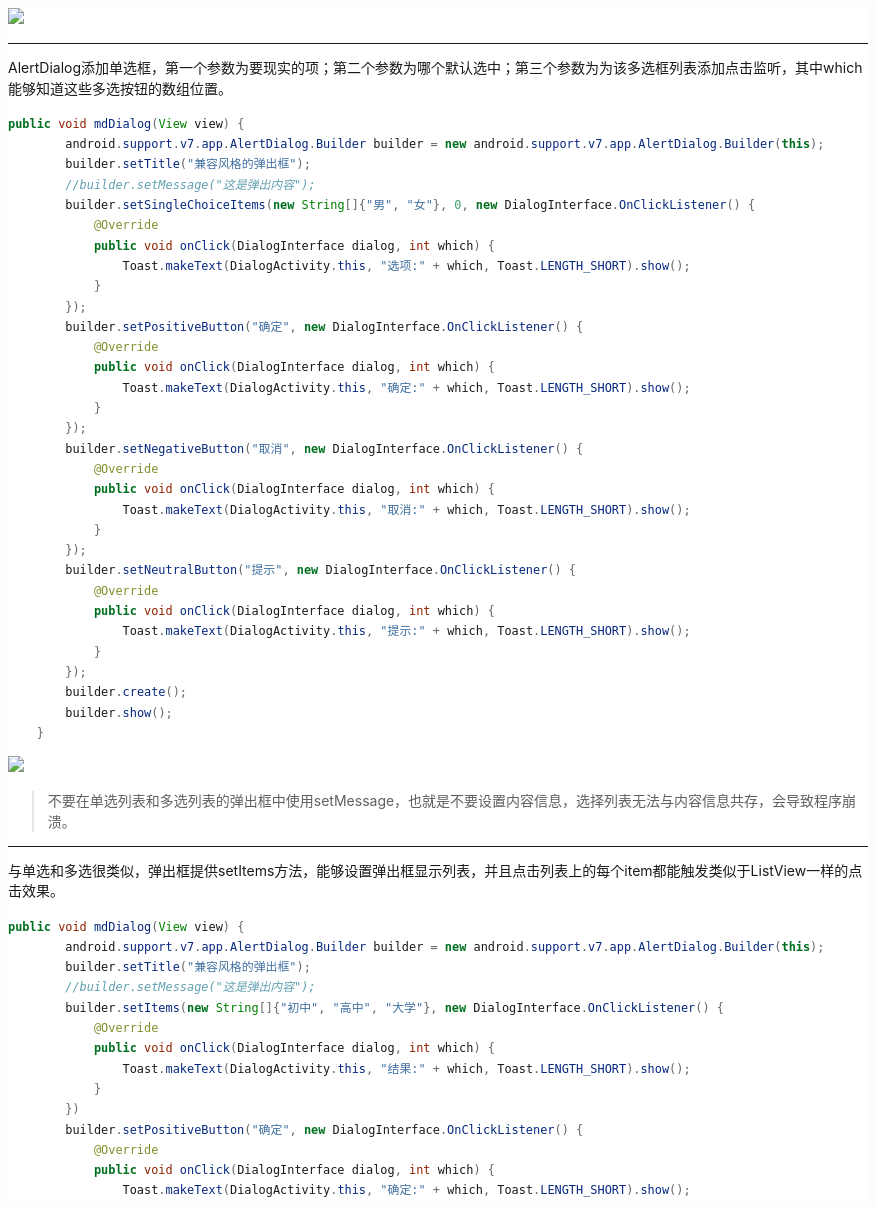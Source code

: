![](http://ovsf6lwoc.bkt.clouddn.com//image/jpg/20171201221901.png)

----

AlertDialog添加单选框，第一个参数为要现实的项；第二个参数为哪个默认选中；第三个参数为为该多选框列表添加点击监听，其中which能够知道这些多选按钮的数组位置。

```java
public void mdDialog(View view) {
        android.support.v7.app.AlertDialog.Builder builder = new android.support.v7.app.AlertDialog.Builder(this);
        builder.setTitle("兼容风格的弹出框");
        //builder.setMessage("这是弹出内容");
        builder.setSingleChoiceItems(new String[]{"男", "女"}, 0, new DialogInterface.OnClickListener() {
            @Override
            public void onClick(DialogInterface dialog, int which) {
                Toast.makeText(DialogActivity.this, "选项:" + which, Toast.LENGTH_SHORT).show();
            }
        });
        builder.setPositiveButton("确定", new DialogInterface.OnClickListener() {
            @Override
            public void onClick(DialogInterface dialog, int which) {
                Toast.makeText(DialogActivity.this, "确定:" + which, Toast.LENGTH_SHORT).show();
            }
        });
        builder.setNegativeButton("取消", new DialogInterface.OnClickListener() {
            @Override
            public void onClick(DialogInterface dialog, int which) {
                Toast.makeText(DialogActivity.this, "取消:" + which, Toast.LENGTH_SHORT).show();
            }
        });
        builder.setNeutralButton("提示", new DialogInterface.OnClickListener() {
            @Override
            public void onClick(DialogInterface dialog, int which) {
                Toast.makeText(DialogActivity.this, "提示:" + which, Toast.LENGTH_SHORT).show();
            }
        });
        builder.create();
        builder.show();
    }
```

![](http://ovsf6lwoc.bkt.clouddn.com//image/jpg/20171201223201.png)

> 不要在单选列表和多选列表的弹出框中使用setMessage，也就是不要设置内容信息，选择列表无法与内容信息共存，会导致程序崩溃。

----

与单选和多选很类似，弹出框提供setItems方法，能够设置弹出框显示列表，并且点击列表上的每个item都能触发类似于ListView一样的点击效果。

```java
public void mdDialog(View view) {
        android.support.v7.app.AlertDialog.Builder builder = new android.support.v7.app.AlertDialog.Builder(this);
        builder.setTitle("兼容风格的弹出框");
        //builder.setMessage("这是弹出内容");
        builder.setItems(new String[]{"初中", "高中", "大学"}, new DialogInterface.OnClickListener() {
            @Override
            public void onClick(DialogInterface dialog, int which) {
                Toast.makeText(DialogActivity.this, "结果:" + which, Toast.LENGTH_SHORT).show();
            }
        })
        builder.setPositiveButton("确定", new DialogInterface.OnClickListener() {
            @Override
            public void onClick(DialogInterface dialog, int which) {
                Toast.makeText(DialogActivity.this, "确定:" + which, Toast.LENGTH_SHORT).show();
```